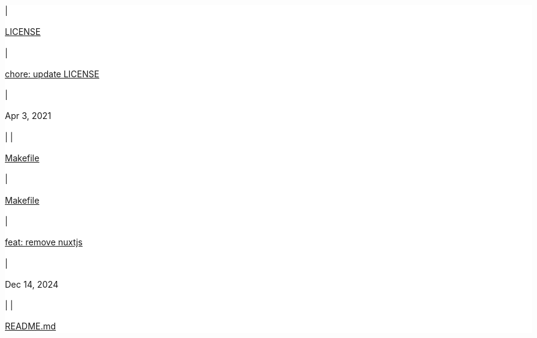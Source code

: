  | 

[LICENSE](https://github.com/aspida/pathpida/blob/main/LICENSE "LICENSE")







 | 

[chore: update LICENSE](https://github.com/aspida/pathpida/commit/403c02e67fea6c9425585da1fec4db73ef803288 "chore: update LICENSE")



 | 

Apr 3, 2021

 |
| 

[Makefile](https://github.com/aspida/pathpida/blob/main/Makefile "Makefile")







 | 

[Makefile](https://github.com/aspida/pathpida/blob/main/Makefile "Makefile")







 | 

[feat: remove nuxtjs](https://github.com/aspida/pathpida/commit/3a4bb8501b6fee3547742386c88784a23ada5ddb "feat: remove nuxtjs")



 | 

Dec 14, 2024

 |
| 

[README.md](https://github.com/aspida/pathpida/blob/main/README.md "README.md")





